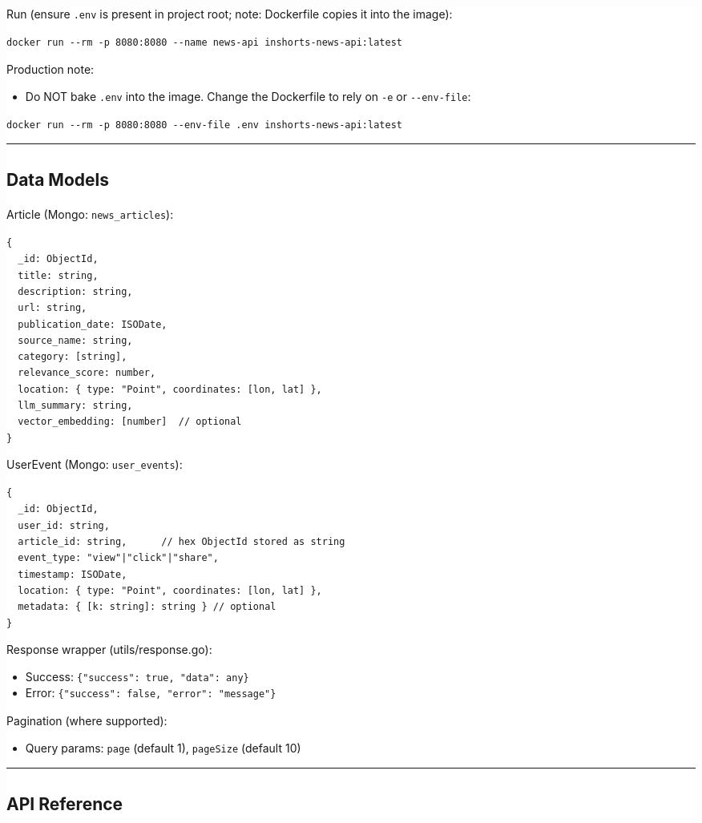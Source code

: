 Run (ensure `.env` is present in project root; note: Dockerfile copies it into the image):
```
docker run --rm -p 8080:8080 --name news-api inshorts-news-api:latest
```

Production note:
- Do NOT bake `.env` into the image. Change the Dockerfile to rely on `-e` or `--env-file`:
```
docker run --rm -p 8080:8080 --env-file .env inshorts-news-api:latest
```

---

## Data Models

Article (Mongo: `news_articles`):
```
{
  _id: ObjectId,
  title: string,
  description: string,
  url: string,
  publication_date: ISODate,
  source_name: string,
  category: [string],
  relevance_score: number,
  location: { type: "Point", coordinates: [lon, lat] },
  llm_summary: string,
  vector_embedding: [number]  // optional
}
```

UserEvent (Mongo: `user_events`):
```
{
  _id: ObjectId,
  user_id: string,
  article_id: string,      // hex ObjectId stored as string
  event_type: "view"|"click"|"share",
  timestamp: ISODate,
  location: { type: "Point", coordinates: [lon, lat] },
  metadata: { [k: string]: string } // optional
}
```

Response wrapper (utils/response.go):
- Success: `{"success": true, "data": any}`
- Error: `{"success": false, "error": "message"}`

Pagination (where supported):
- Query params: `page` (default 1), `pageSize` (default 10)

---

## API Reference
